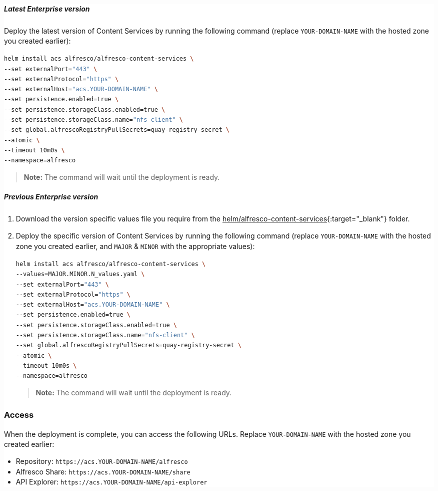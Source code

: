##### Latest Enterprise version

Deploy the latest version of Content Services by running the following command (replace `YOUR-DOMAIN-NAME` with the hosted zone you created earlier):

```bash
helm install acs alfresco/alfresco-content-services \
--set externalPort="443" \
--set externalProtocol="https" \
--set externalHost="acs.YOUR-DOMAIN-NAME" \
--set persistence.enabled=true \
--set persistence.storageClass.enabled=true \
--set persistence.storageClass.name="nfs-client" \
--set global.alfrescoRegistryPullSecrets=quay-registry-secret \
--atomic \
--timeout 10m0s \
--namespace=alfresco
```

> **Note:** The command will wait until the deployment is ready.

##### Previous Enterprise version

1. Download the version specific values file you require from the [helm/alfresco-content-services](https://github.com/Alfresco/acs-deployment/tree/master/helm/alfresco-content-services/){:target="_blank"} folder.

2. Deploy the specific version of Content Services by running the following command (replace `YOUR-DOMAIN-NAME` with the hosted zone you created earlier, and `MAJOR` & `MINOR` with the appropriate values):

    ```bash
    helm install acs alfresco/alfresco-content-services \
    --values=MAJOR.MINOR.N_values.yaml \
    --set externalPort="443" \
    --set externalProtocol="https" \
    --set externalHost="acs.YOUR-DOMAIN-NAME" \
    --set persistence.enabled=true \
    --set persistence.storageClass.enabled=true \
    --set persistence.storageClass.name="nfs-client" \
    --set global.alfrescoRegistryPullSecrets=quay-registry-secret \
    --atomic \
    --timeout 10m0s \
    --namespace=alfresco
    ```

    > **Note:** The command will wait until the deployment is ready.

### Access

When the deployment is complete, you can access the following URLs. Replace `YOUR-DOMAIN-NAME` with the hosted zone you created earlier:

* Repository: `https://acs.YOUR-DOMAIN-NAME/alfresco`
* Alfresco Share: `https://acs.YOUR-DOMAIN-NAME/share`
* API Explorer: `https://acs.YOUR-DOMAIN-NAME/api-explorer`
